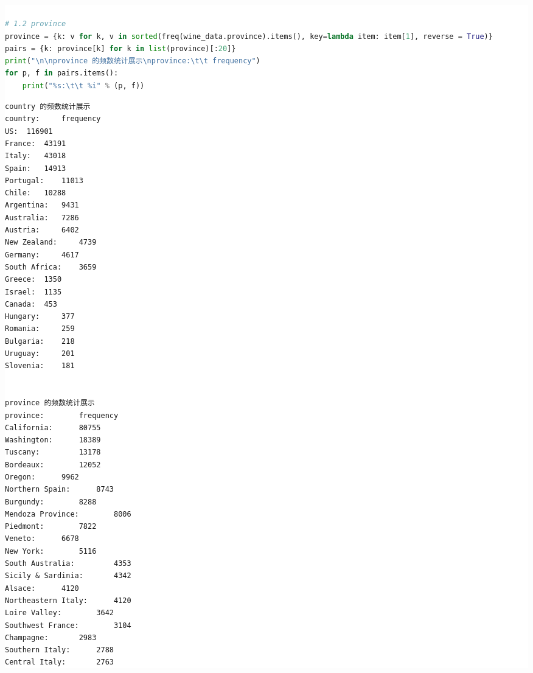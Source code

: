 ```python
    
# 1.2 province
province = {k: v for k, v in sorted(freq(wine_data.province).items(), key=lambda item: item[1], reverse = True)}
pairs = {k: province[k] for k in list(province)[:20]}
print("\n\nprovince 的频数统计展示\nprovince:\t\t frequency")
for p, f in pairs.items():
    print("%s:\t\t %i" % (p, f))
```

    country 的频数统计展示
    country:	 frequency
    US:	 116901
    France:	 43191
    Italy:	 43018
    Spain:	 14913
    Portugal:	 11013
    Chile:	 10288
    Argentina:	 9431
    Australia:	 7286
    Austria:	 6402
    New Zealand:	 4739
    Germany:	 4617
    South Africa:	 3659
    Greece:	 1350
    Israel:	 1135
    Canada:	 453
    Hungary:	 377
    Romania:	 259
    Bulgaria:	 218
    Uruguay:	 201
    Slovenia:	 181
    
    
    province 的频数统计展示
    province:		 frequency
    California:		 80755
    Washington:		 18389
    Tuscany:		 13178
    Bordeaux:		 12052
    Oregon:		 9962
    Northern Spain:		 8743
    Burgundy:		 8288
    Mendoza Province:		 8006
    Piedmont:		 7822
    Veneto:		 6678
    New York:		 5116
    South Australia:		 4353
    Sicily & Sardinia:		 4342
    Alsace:		 4120
    Northeastern Italy:		 4120
    Loire Valley:		 3642
    Southwest France:		 3104
    Champagne:		 2983
    Southern Italy:		 2788
    Central Italy:		 2763
